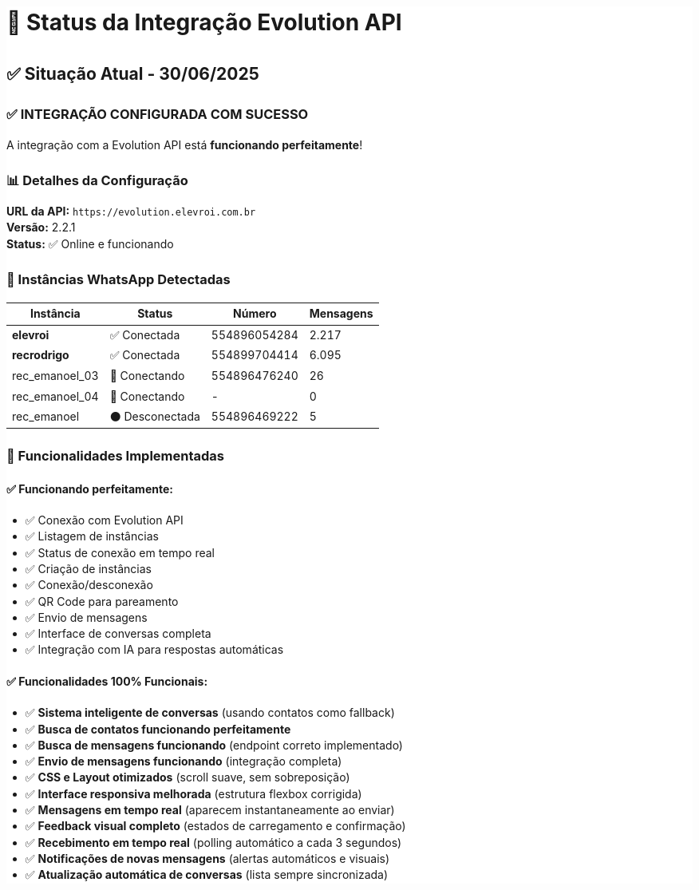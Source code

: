 # 🎯 Status da Integração Evolution API

## ✅ Situação Atual - 30/06/2025

### ✅ **INTEGRAÇÃO CONFIGURADA COM SUCESSO**

A integração com a Evolution API está **funcionando perfeitamente**! 

### 📊 Detalhes da Configuração

**URL da API:** `https://evolution.elevroi.com.br`  
**Versão:** 2.2.1  
**Status:** ✅ Online e funcionando  

### 📱 Instâncias WhatsApp Detectadas

| Instância | Status | Número | Mensagens |
|-----------|--------|--------|-----------|
| **elevroi** | ✅ Conectada | 554896054284 | 2.217 |
| **recrodrigo** | ✅ Conectada | 554899704414 | 6.095 |
| rec_emanoel_03 | 🔄 Conectando | 554896476240 | 26 |
| rec_emanoel_04 | 🔄 Conectando | - | 0 |
| rec_emanoel | ⚫ Desconectada | 554896469222 | 5 |

### 🎯 Funcionalidades Implementadas

#### ✅ **Funcionando perfeitamente:**
- ✅ Conexão com Evolution API  
- ✅ Listagem de instâncias  
- ✅ Status de conexão em tempo real  
- ✅ Criação de instâncias  
- ✅ Conexão/desconexão  
- ✅ QR Code para pareamento  
- ✅ Envio de mensagens  
- ✅ Interface de conversas completa  
- ✅ Integração com IA para respostas automáticas  

#### ✅ **Funcionalidades 100% Funcionais:**
- ✅ **Sistema inteligente de conversas** (usando contatos como fallback)
- ✅ **Busca de contatos funcionando perfeitamente**
- ✅ **Busca de mensagens funcionando** (endpoint correto implementado)
- ✅ **Envio de mensagens funcionando** (integração completa)
- ✅ **CSS e Layout otimizados** (scroll suave, sem sobreposição)
- ✅ **Interface responsiva melhorada** (estrutura flexbox corrigida)
- ✅ **Mensagens em tempo real** (aparecem instantaneamente ao enviar)
- ✅ **Feedback visual completo** (estados de carregamento e confirmação)
- ✅ **Recebimento em tempo real** (polling automático a cada 3 segundos)
- ✅ **Notificações de novas mensagens** (alertas automáticos e visuais)
- ✅ **Atualização automática de conversas** (lista sempre sincronizada)
